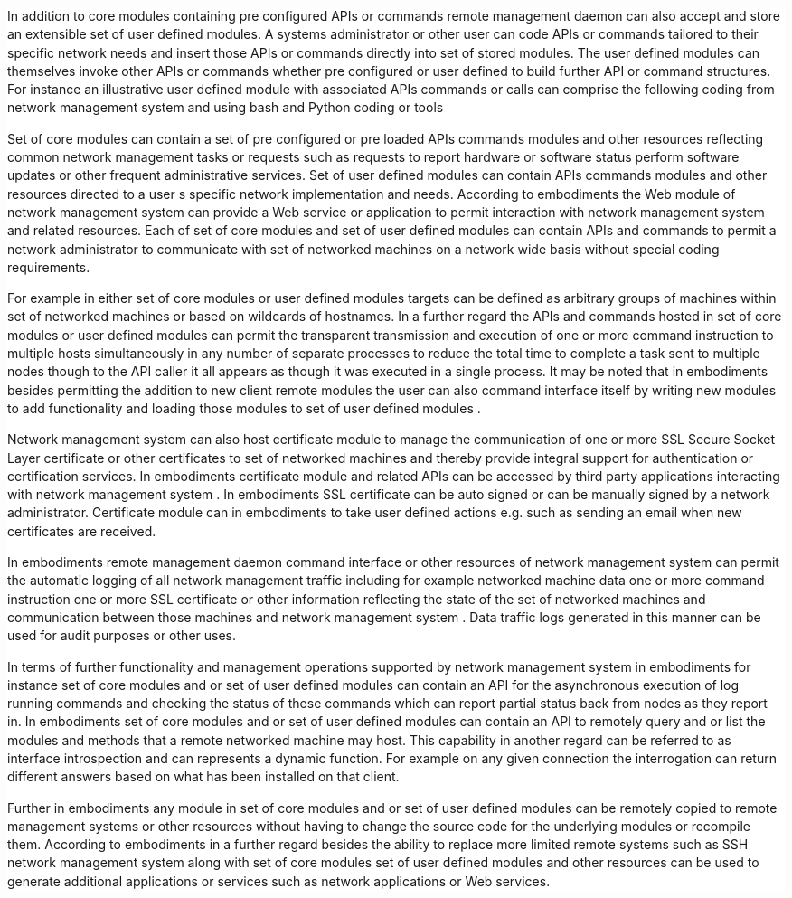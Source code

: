 In addition to core modules containing pre configured APIs or commands remote management daemon can also accept and store an extensible set of user defined modules. A systems administrator or other user can code APIs or commands tailored to their specific network needs and insert those APIs or commands directly into set of stored modules. The user defined modules can themselves invoke other APIs or commands whether pre configured or user defined to build further API or command structures. For instance an illustrative user defined module with associated APIs commands or calls can comprise the following coding from network management system and using bash and Python coding or tools 

Set of core modules can contain a set of pre configured or pre loaded APIs commands modules and other resources reflecting common network management tasks or requests such as requests to report hardware or software status perform software updates or other frequent administrative services. Set of user defined modules can contain APIs commands modules and other resources directed to a user s specific network implementation and needs. According to embodiments the Web module of network management system can provide a Web service or application to permit interaction with network management system and related resources. Each of set of core modules and set of user defined modules can contain APIs and commands to permit a network administrator to communicate with set of networked machines on a network wide basis without special coding requirements.

For example in either set of core modules or user defined modules targets can be defined as arbitrary groups of machines within set of networked machines or based on wildcards of hostnames. In a further regard the APIs and commands hosted in set of core modules or user defined modules can permit the transparent transmission and execution of one or more command instruction to multiple hosts simultaneously in any number of separate processes to reduce the total time to complete a task sent to multiple nodes though to the API caller it all appears as though it was executed in a single process. It may be noted that in embodiments besides permitting the addition to new client remote modules the user can also command interface itself by writing new modules to add functionality and loading those modules to set of user defined modules .

Network management system can also host certificate module to manage the communication of one or more SSL Secure Socket Layer certificate or other certificates to set of networked machines and thereby provide integral support for authentication or certification services. In embodiments certificate module and related APIs can be accessed by third party applications interacting with network management system . In embodiments SSL certificate can be auto signed or can be manually signed by a network administrator. Certificate module can in embodiments to take user defined actions e.g. such as sending an email when new certificates are received.

In embodiments remote management daemon command interface or other resources of network management system can permit the automatic logging of all network management traffic including for example networked machine data one or more command instruction one or more SSL certificate or other information reflecting the state of the set of networked machines and communication between those machines and network management system . Data traffic logs generated in this manner can be used for audit purposes or other uses.

In terms of further functionality and management operations supported by network management system in embodiments for instance set of core modules and or set of user defined modules can contain an API for the asynchronous execution of log running commands and checking the status of these commands which can report partial status back from nodes as they report in. In embodiments set of core modules and or set of user defined modules can contain an API to remotely query and or list the modules and methods that a remote networked machine may host. This capability in another regard can be referred to as interface introspection and can represents a dynamic function. For example on any given connection the interrogation can return different answers based on what has been installed on that client.

Further in embodiments any module in set of core modules and or set of user defined modules can be remotely copied to remote management systems or other resources without having to change the source code for the underlying modules or recompile them. According to embodiments in a further regard besides the ability to replace more limited remote systems such as SSH network management system along with set of core modules set of user defined modules and other resources can be used to generate additional applications or services such as network applications or Web services.
